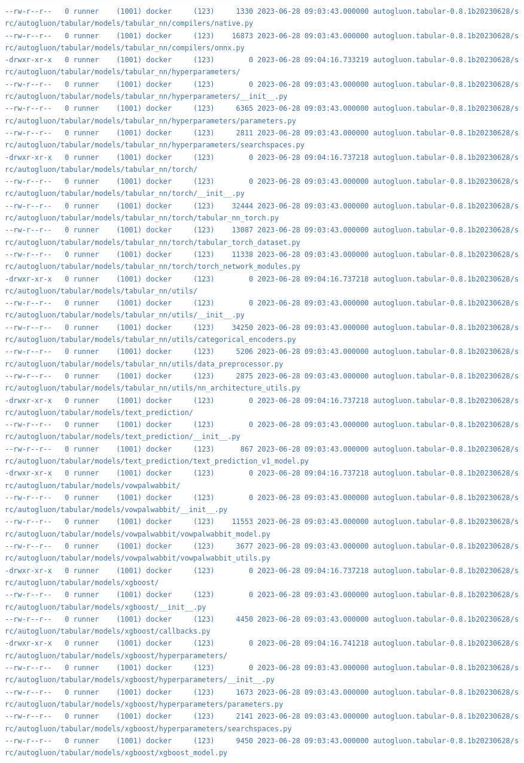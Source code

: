 ```diff
--rw-r--r--   0 runner    (1001) docker     (123)     1330 2023-06-28 09:03:43.000000 autogluon.tabular-0.8.1b20230628/src/autogluon/tabular/models/tabular_nn/compilers/native.py
--rw-r--r--   0 runner    (1001) docker     (123)    16873 2023-06-28 09:03:43.000000 autogluon.tabular-0.8.1b20230628/src/autogluon/tabular/models/tabular_nn/compilers/onnx.py
-drwxr-xr-x   0 runner    (1001) docker     (123)        0 2023-06-28 09:04:16.733219 autogluon.tabular-0.8.1b20230628/src/autogluon/tabular/models/tabular_nn/hyperparameters/
--rw-r--r--   0 runner    (1001) docker     (123)        0 2023-06-28 09:03:43.000000 autogluon.tabular-0.8.1b20230628/src/autogluon/tabular/models/tabular_nn/hyperparameters/__init__.py
--rw-r--r--   0 runner    (1001) docker     (123)     6365 2023-06-28 09:03:43.000000 autogluon.tabular-0.8.1b20230628/src/autogluon/tabular/models/tabular_nn/hyperparameters/parameters.py
--rw-r--r--   0 runner    (1001) docker     (123)     2811 2023-06-28 09:03:43.000000 autogluon.tabular-0.8.1b20230628/src/autogluon/tabular/models/tabular_nn/hyperparameters/searchspaces.py
-drwxr-xr-x   0 runner    (1001) docker     (123)        0 2023-06-28 09:04:16.737218 autogluon.tabular-0.8.1b20230628/src/autogluon/tabular/models/tabular_nn/torch/
--rw-r--r--   0 runner    (1001) docker     (123)        0 2023-06-28 09:03:43.000000 autogluon.tabular-0.8.1b20230628/src/autogluon/tabular/models/tabular_nn/torch/__init__.py
--rw-r--r--   0 runner    (1001) docker     (123)    32444 2023-06-28 09:03:43.000000 autogluon.tabular-0.8.1b20230628/src/autogluon/tabular/models/tabular_nn/torch/tabular_nn_torch.py
--rw-r--r--   0 runner    (1001) docker     (123)    13087 2023-06-28 09:03:43.000000 autogluon.tabular-0.8.1b20230628/src/autogluon/tabular/models/tabular_nn/torch/tabular_torch_dataset.py
--rw-r--r--   0 runner    (1001) docker     (123)    11338 2023-06-28 09:03:43.000000 autogluon.tabular-0.8.1b20230628/src/autogluon/tabular/models/tabular_nn/torch/torch_network_modules.py
-drwxr-xr-x   0 runner    (1001) docker     (123)        0 2023-06-28 09:04:16.737218 autogluon.tabular-0.8.1b20230628/src/autogluon/tabular/models/tabular_nn/utils/
--rw-r--r--   0 runner    (1001) docker     (123)        0 2023-06-28 09:03:43.000000 autogluon.tabular-0.8.1b20230628/src/autogluon/tabular/models/tabular_nn/utils/__init__.py
--rw-r--r--   0 runner    (1001) docker     (123)    34250 2023-06-28 09:03:43.000000 autogluon.tabular-0.8.1b20230628/src/autogluon/tabular/models/tabular_nn/utils/categorical_encoders.py
--rw-r--r--   0 runner    (1001) docker     (123)     5206 2023-06-28 09:03:43.000000 autogluon.tabular-0.8.1b20230628/src/autogluon/tabular/models/tabular_nn/utils/data_preprocessor.py
--rw-r--r--   0 runner    (1001) docker     (123)     2875 2023-06-28 09:03:43.000000 autogluon.tabular-0.8.1b20230628/src/autogluon/tabular/models/tabular_nn/utils/nn_architecture_utils.py
-drwxr-xr-x   0 runner    (1001) docker     (123)        0 2023-06-28 09:04:16.737218 autogluon.tabular-0.8.1b20230628/src/autogluon/tabular/models/text_prediction/
--rw-r--r--   0 runner    (1001) docker     (123)        0 2023-06-28 09:03:43.000000 autogluon.tabular-0.8.1b20230628/src/autogluon/tabular/models/text_prediction/__init__.py
--rw-r--r--   0 runner    (1001) docker     (123)      867 2023-06-28 09:03:43.000000 autogluon.tabular-0.8.1b20230628/src/autogluon/tabular/models/text_prediction/text_prediction_v1_model.py
-drwxr-xr-x   0 runner    (1001) docker     (123)        0 2023-06-28 09:04:16.737218 autogluon.tabular-0.8.1b20230628/src/autogluon/tabular/models/vowpalwabbit/
--rw-r--r--   0 runner    (1001) docker     (123)        0 2023-06-28 09:03:43.000000 autogluon.tabular-0.8.1b20230628/src/autogluon/tabular/models/vowpalwabbit/__init__.py
--rw-r--r--   0 runner    (1001) docker     (123)    11553 2023-06-28 09:03:43.000000 autogluon.tabular-0.8.1b20230628/src/autogluon/tabular/models/vowpalwabbit/vowpalwabbit_model.py
--rw-r--r--   0 runner    (1001) docker     (123)     3677 2023-06-28 09:03:43.000000 autogluon.tabular-0.8.1b20230628/src/autogluon/tabular/models/vowpalwabbit/vowpalwabbit_utils.py
-drwxr-xr-x   0 runner    (1001) docker     (123)        0 2023-06-28 09:04:16.737218 autogluon.tabular-0.8.1b20230628/src/autogluon/tabular/models/xgboost/
--rw-r--r--   0 runner    (1001) docker     (123)        0 2023-06-28 09:03:43.000000 autogluon.tabular-0.8.1b20230628/src/autogluon/tabular/models/xgboost/__init__.py
--rw-r--r--   0 runner    (1001) docker     (123)     4450 2023-06-28 09:03:43.000000 autogluon.tabular-0.8.1b20230628/src/autogluon/tabular/models/xgboost/callbacks.py
-drwxr-xr-x   0 runner    (1001) docker     (123)        0 2023-06-28 09:04:16.741218 autogluon.tabular-0.8.1b20230628/src/autogluon/tabular/models/xgboost/hyperparameters/
--rw-r--r--   0 runner    (1001) docker     (123)        0 2023-06-28 09:03:43.000000 autogluon.tabular-0.8.1b20230628/src/autogluon/tabular/models/xgboost/hyperparameters/__init__.py
--rw-r--r--   0 runner    (1001) docker     (123)     1673 2023-06-28 09:03:43.000000 autogluon.tabular-0.8.1b20230628/src/autogluon/tabular/models/xgboost/hyperparameters/parameters.py
--rw-r--r--   0 runner    (1001) docker     (123)     2141 2023-06-28 09:03:43.000000 autogluon.tabular-0.8.1b20230628/src/autogluon/tabular/models/xgboost/hyperparameters/searchspaces.py
--rw-r--r--   0 runner    (1001) docker     (123)     9450 2023-06-28 09:03:43.000000 autogluon.tabular-0.8.1b20230628/src/autogluon/tabular/models/xgboost/xgboost_model.py
```